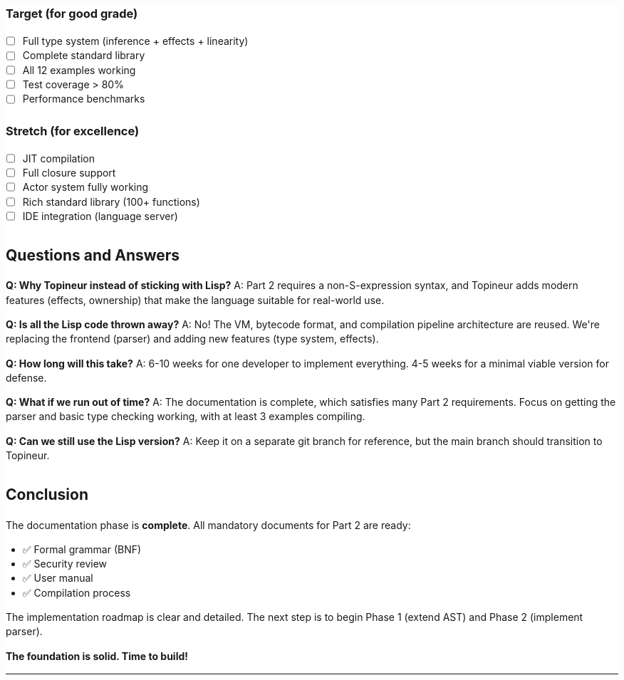 ### Target (for good grade)

- [ ] Full type system (inference + effects + linearity)
- [ ] Complete standard library
- [ ] All 12 examples working
- [ ] Test coverage > 80%
- [ ] Performance benchmarks

### Stretch (for excellence)

- [ ] JIT compilation
- [ ] Full closure support
- [ ] Actor system fully working
- [ ] Rich standard library (100+ functions)
- [ ] IDE integration (language server)

## Questions and Answers

**Q: Why Topineur instead of sticking with Lisp?**
A: Part 2 requires a non-S-expression syntax, and Topineur adds modern features (effects, ownership) that make the language suitable for real-world use.

**Q: Is all the Lisp code thrown away?**
A: No! The VM, bytecode format, and compilation pipeline architecture are reused. We're replacing the frontend (parser) and adding new features (type system, effects).

**Q: How long will this take?**
A: 6-10 weeks for one developer to implement everything. 4-5 weeks for a minimal viable version for defense.

**Q: What if we run out of time?**
A: The documentation is complete, which satisfies many Part 2 requirements. Focus on getting the parser and basic type checking working, with at least 3 examples compiling.

**Q: Can we still use the Lisp version?**
A: Keep it on a separate git branch for reference, but the main branch should transition to Topineur.

## Conclusion

The documentation phase is **complete**. All mandatory documents for Part 2 are ready:

- ✅ Formal grammar (BNF)
- ✅ Security review
- ✅ User manual
- ✅ Compilation process

The implementation roadmap is clear and detailed. The next step is to begin Phase 1 (extend AST) and Phase 2 (implement parser).

**The foundation is solid. Time to build!**

---
